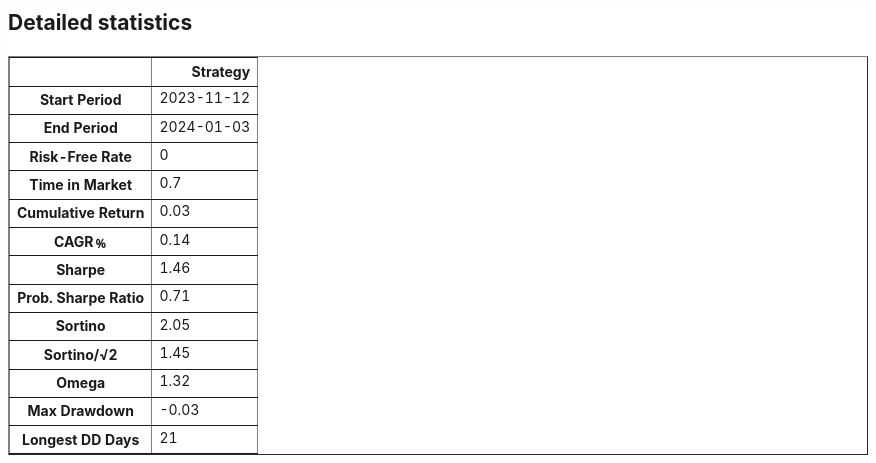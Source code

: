 ## Detailed statistics

<table border="1" class="dataframe" id="qsmetrics">
  <thead>
    <tr style="text-align: right;">
      <th></th>
      <th>Strategy</th>
    </tr>
  </thead>
  <tbody>
    <tr>
      <th>Start Period</th>
      <td>2023-11-12</td>
    </tr>
    <tr>
      <th>End Period</th>
      <td>2024-01-03</td>
    </tr>
    <tr>
      <th>Risk-Free Rate</th>
      <td>0</td>
    </tr>
    <tr>
      <th>Time in Market</th>
      <td>0.7</td>
    </tr>
    <tr>
      <th>Cumulative Return</th>
      <td>0.03</td>
    </tr>
    <tr>
      <th>CAGR﹪</th>
      <td>0.14</td>
    </tr>
    <tr>
      <th>Sharpe</th>
      <td>1.46</td>
    </tr>
    <tr>
      <th>Prob. Sharpe Ratio</th>
      <td>0.71</td>
    </tr>
    <tr>
      <th>Sortino</th>
      <td>2.05</td>
    </tr>
    <tr>
      <th>Sortino/√2</th>
      <td>1.45</td>
    </tr>
    <tr>
      <th>Omega</th>
      <td>1.32</td>
    </tr>
    <tr>
      <th>Max Drawdown</th>
      <td>-0.03</td>
    </tr>
    <tr>
      <th>Longest DD Days</th>
      <td>21</td>
    </tr>
    <tr>
